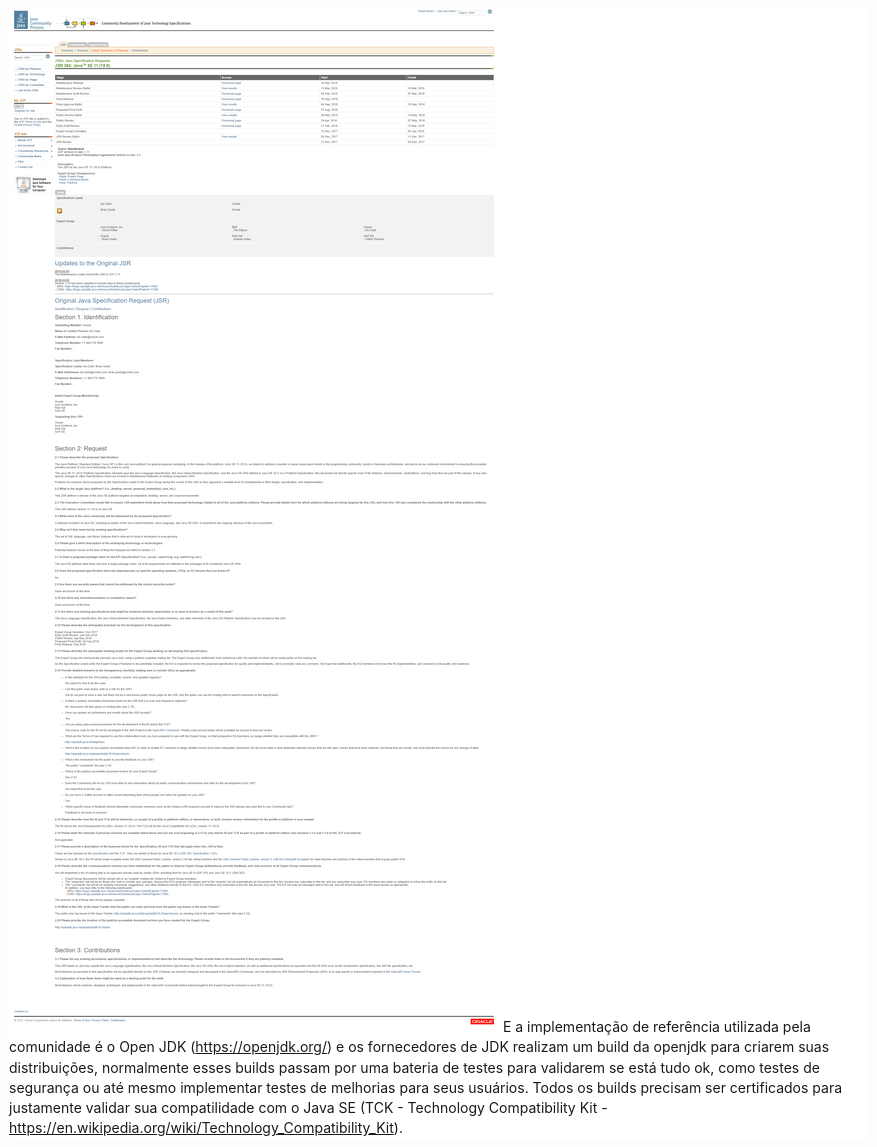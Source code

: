 ![java-384.png](imgs%2Fjava-384.png)
E a implementação de referência utilizada pela comunidade é o Open JDK (https://openjdk.org/) e os fornecedores de JDK 
realizam um build da openjdk para criarem suas distribuições, normalmente esses builds passam por uma bateria de testes 
para validarem se está tudo ok, como testes de segurança ou até mesmo implementar testes de melhorias para seus usuários.
Todos os builds precisam ser certificados para justamente validar sua compatilidade com o Java SE 
(TCK - Technology Compatibility Kit - https://en.wikipedia.org/wiki/Technology_Compatibility_Kit).